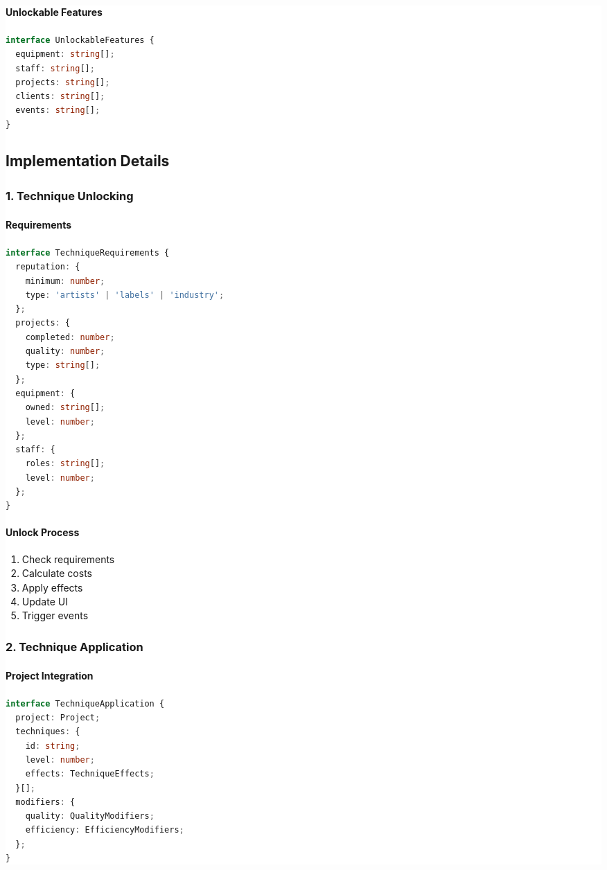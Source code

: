 #### Unlockable Features
```typescript
interface UnlockableFeatures {
  equipment: string[];
  staff: string[];
  projects: string[];
  clients: string[];
  events: string[];
}
```

## Implementation Details

### 1. Technique Unlocking

#### Requirements
```typescript
interface TechniqueRequirements {
  reputation: {
    minimum: number;
    type: 'artists' | 'labels' | 'industry';
  };
  projects: {
    completed: number;
    quality: number;
    type: string[];
  };
  equipment: {
    owned: string[];
    level: number;
  };
  staff: {
    roles: string[];
    level: number;
  };
}
```

#### Unlock Process
1. Check requirements
2. Calculate costs
3. Apply effects
4. Update UI
5. Trigger events

### 2. Technique Application

#### Project Integration
```typescript
interface TechniqueApplication {
  project: Project;
  techniques: {
    id: string;
    level: number;
    effects: TechniqueEffects;
  }[];
  modifiers: {
    quality: QualityModifiers;
    efficiency: EfficiencyModifiers;
  };
}
```
